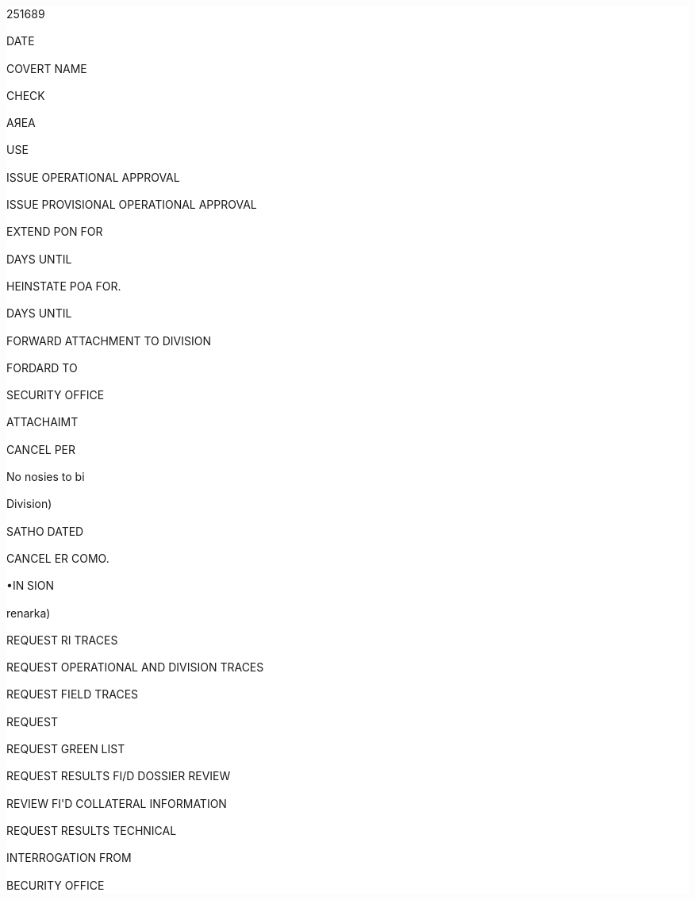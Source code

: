 251689

DATE

COVERT NAME

CHECK

АЯЕА

USE

ISSUE OPERATIONAL APPROVAL

ISSUE PROVISIONAL OPERATIONAL APPROVAL

EXTEND PON FOR

DAYS UNTIL

HEINSTATE POA FOR.

DAYS UNTIL

FORWARD ATTACHMENT TO DIVISION

FORDARD TO

SECURITY OFFICE

ATTACHAIMT

CANCEL PER

No nosies to bi

Division)

SATHO DATED

CANCEL ER COMO.

•IN SION

renarka)

REQUEST RI TRACES

REQUEST OPERATIONAL AND DIVISION TRACES

REQUEST FIELD TRACES

REQUEST

REQUEST GREEN LIST

REQUEST RESULTS FI/D DOSSIER REVIEW

REVIEW FI'D COLLATERAL INFORMATION

REQUEST RESULTS TECHNICAL

INTERROGATION FROM

BECURITY OFFICE
